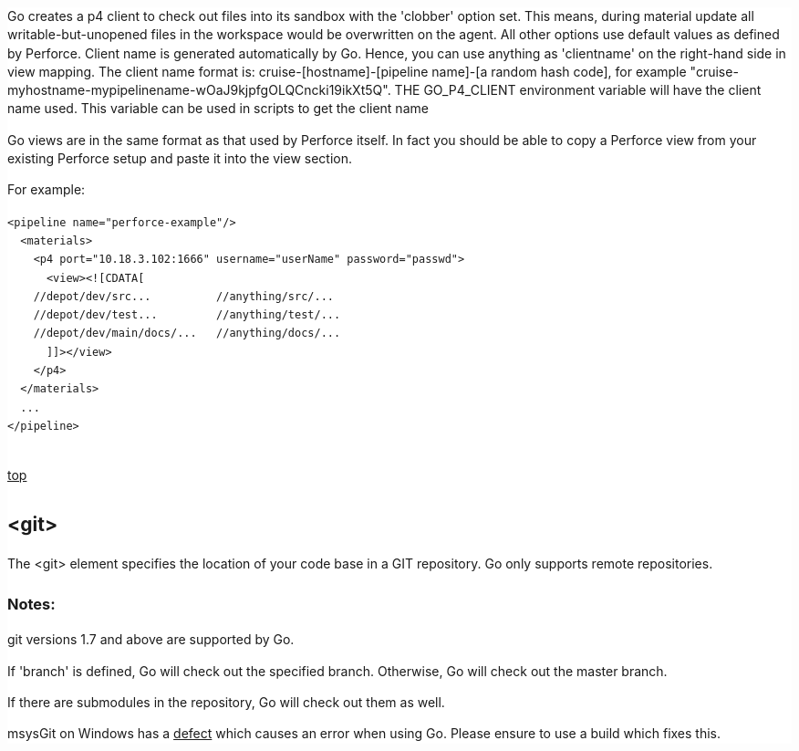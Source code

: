Go creates a p4 client to check out files into its sandbox with the
'clobber' option set. This means, during material update all
writable-but-unopened files in the workspace would be overwritten on the
agent. All other options use default values as defined by Perforce.
Client name is generated automatically by Go. Hence, you can use
anything as 'clientname' on the right-hand side in view mapping. The
client name format is: cruise-[hostname]-[pipeline name]-[a random hash
code], for example
"cruise-myhostname-mypipelinename-wOaJ9kjpfgOLQCncki19ikXt5Q". THE
GO\_P4\_CLIENT environment variable will have the client name used. This
variable can be used in scripts to get the client name

Go views are in the same format as that used by Perforce itself. In fact
you should be able to copy a Perforce view from your existing Perforce
setup and paste it into the view section.

For example:

``` {.code}
<pipeline name="perforce-example"/>
  <materials>
    <p4 port="10.18.3.102:1666" username="userName" password="passwd">
      <view><![CDATA[
    //depot/dev/src...          //anything/src/...
    //depot/dev/test...         //anything/test/...
    //depot/dev/main/docs/...   //anything/docs/...
      ]]></view>
    </p4>
  </materials>
  ...
</pipeline>
      
```

[top](#top)

\<git\>
-------

The \<git\> element specifies the location of your code base in a GIT
repository. Go only supports remote repositories.

### Notes:

git versions 1.7 and above are supported by Go.

If 'branch' is defined, Go will check out the specified branch.
Otherwise, Go will check out the master branch.

If there are submodules in the repository, Go will check out them as
well.

msysGit on Windows has a
[defect](https://github.com/msysgit/msysgit/issues/43) which causes an
error when using Go. Please ensure to use a build which fixes this.

